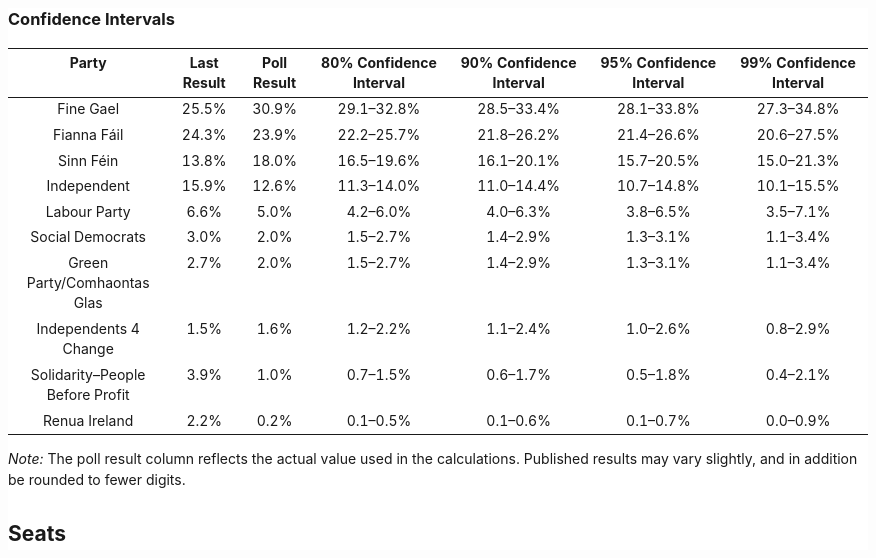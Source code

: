 ### Confidence Intervals

| Party | Last Result | Poll Result | 80% Confidence Interval | 90% Confidence Interval | 95% Confidence Interval | 99% Confidence Interval |
|:-----:|:-----------:|:-----------:|:-----------------------:|:-----------------------:|:-----------------------:|:-----------------------:|
| Fine Gael | 25.5% | 30.9% | 29.1–32.8% |28.5–33.4% |28.1–33.8% |27.3–34.8% |
| Fianna Fáil | 24.3% | 23.9% | 22.2–25.7% |21.8–26.2% |21.4–26.6% |20.6–27.5% |
| Sinn Féin | 13.8% | 18.0% | 16.5–19.6% |16.1–20.1% |15.7–20.5% |15.0–21.3% |
| Independent | 15.9% | 12.6% | 11.3–14.0% |11.0–14.4% |10.7–14.8% |10.1–15.5% |
| Labour Party | 6.6% | 5.0% | 4.2–6.0% |4.0–6.3% |3.8–6.5% |3.5–7.1% |
| Social Democrats | 3.0% | 2.0% | 1.5–2.7% |1.4–2.9% |1.3–3.1% |1.1–3.4% |
| Green Party/Comhaontas Glas | 2.7% | 2.0% | 1.5–2.7% |1.4–2.9% |1.3–3.1% |1.1–3.4% |
| Independents 4 Change | 1.5% | 1.6% | 1.2–2.2% |1.1–2.4% |1.0–2.6% |0.8–2.9% |
| Solidarity–People Before Profit | 3.9% | 1.0% | 0.7–1.5% |0.6–1.7% |0.5–1.8% |0.4–2.1% |
| Renua Ireland | 2.2% | 0.2% | 0.1–0.5% |0.1–0.6% |0.1–0.7% |0.0–0.9% |

*Note:* The poll result column reflects the actual value used in the calculations. Published results may vary slightly, and in addition be rounded to fewer digits.

## Seats
